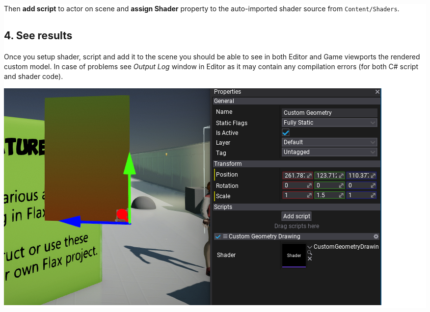 Then **add script** to actor on scene and **assign Shader** property to the auto-imported shader source from `Content/Shaders`.

## 4. See results

Once you setup shader, script and add it to the scene you should be able to see in both Editor and Game viewports the rendered custom model. In case of problems see *Output Log* window in Editor as it may contain any compilation errors (for both C# script and shader code).

![Sharpen Filter Example](media/custom-geometry-drawing.png)
